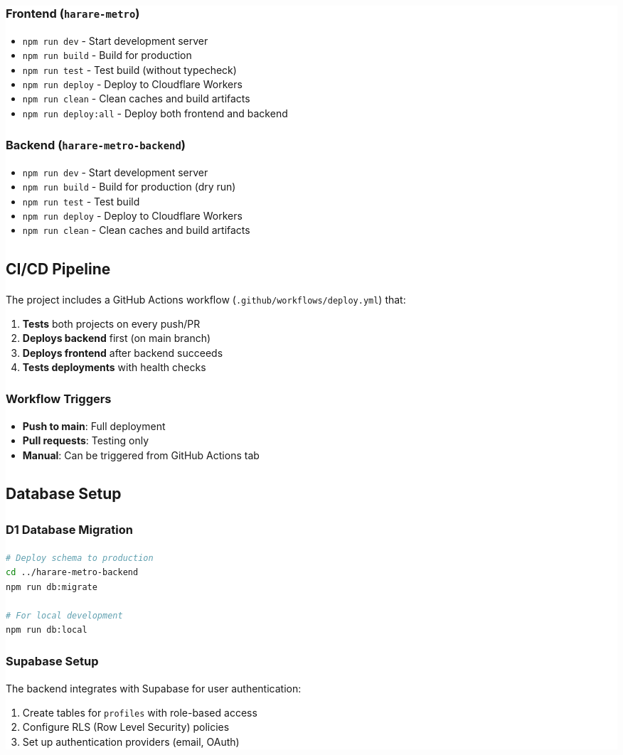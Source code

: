 ### Frontend (`harare-metro`)

- `npm run dev` - Start development server
- `npm run build` - Build for production
- `npm run test` - Test build (without typecheck)
- `npm run deploy` - Deploy to Cloudflare Workers
- `npm run clean` - Clean caches and build artifacts
- `npm run deploy:all` - Deploy both frontend and backend

### Backend (`harare-metro-backend`)

- `npm run dev` - Start development server  
- `npm run build` - Build for production (dry run)
- `npm run test` - Test build
- `npm run deploy` - Deploy to Cloudflare Workers
- `npm run clean` - Clean caches and build artifacts

## CI/CD Pipeline

The project includes a GitHub Actions workflow (`.github/workflows/deploy.yml`) that:

1. **Tests** both projects on every push/PR
2. **Deploys backend** first (on main branch)
3. **Deploys frontend** after backend succeeds
4. **Tests deployments** with health checks

### Workflow Triggers

- **Push to main**: Full deployment
- **Pull requests**: Testing only
- **Manual**: Can be triggered from GitHub Actions tab

## Database Setup

### D1 Database Migration

```bash
# Deploy schema to production
cd ../harare-metro-backend
npm run db:migrate

# For local development
npm run db:local
```

### Supabase Setup

The backend integrates with Supabase for user authentication:

1. Create tables for `profiles` with role-based access
2. Configure RLS (Row Level Security) policies
3. Set up authentication providers (email, OAuth)
